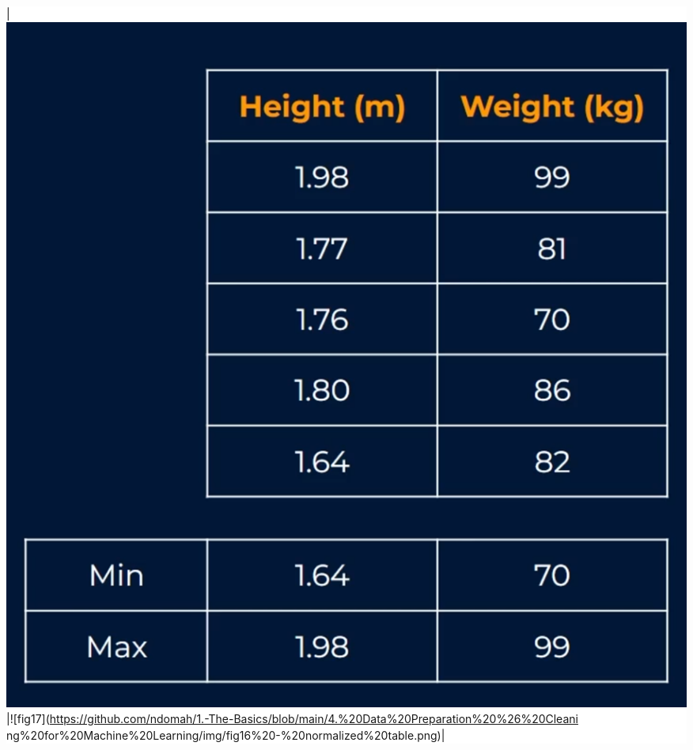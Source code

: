 |![fig16](https://github.com/ndomah/1.-The-Basics/blob/main/4.%20Data%20Preparation%20%26%20Cleaning%20for%20Machine%20Learning/img/fig15%20-%20min%20max.png)|![fig17](https://github.com/ndomah/1.-The-Basics/blob/main/4.%20Data%20Preparation%20%26%20Cleani
ng%20for%20Machine%20Learning/img/fig16%20-%20normalized%20table.png)|
